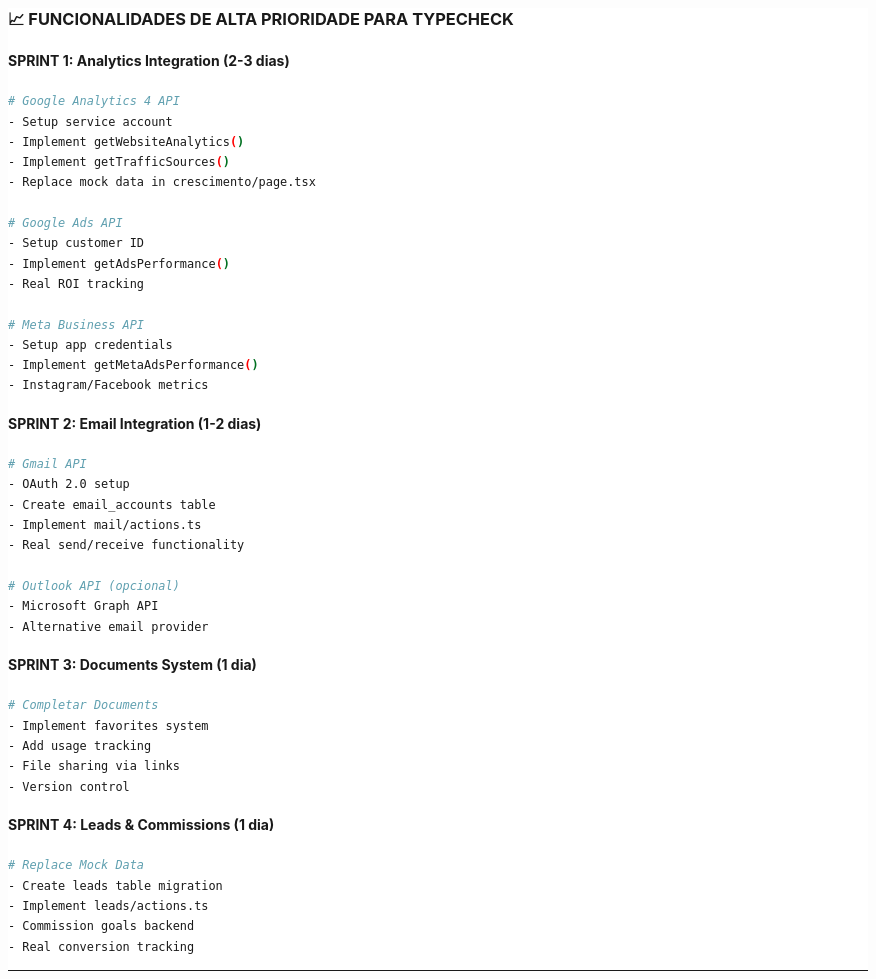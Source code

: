 ### 📈 FUNCIONALIDADES DE ALTA PRIORIDADE PARA TYPECHECK

#### **SPRINT 1: Analytics Integration (2-3 dias)**
```bash
# Google Analytics 4 API
- Setup service account
- Implement getWebsiteAnalytics()
- Implement getTrafficSources()
- Replace mock data in crescimento/page.tsx

# Google Ads API  
- Setup customer ID
- Implement getAdsPerformance()
- Real ROI tracking

# Meta Business API
- Setup app credentials
- Implement getMetaAdsPerformance()
- Instagram/Facebook metrics
```

#### **SPRINT 2: Email Integration (1-2 dias)**
```bash
# Gmail API
- OAuth 2.0 setup
- Create email_accounts table
- Implement mail/actions.ts
- Real send/receive functionality

# Outlook API (opcional)
- Microsoft Graph API
- Alternative email provider
```

#### **SPRINT 3: Documents System (1 dia)**
```bash
# Completar Documents
- Implement favorites system
- Add usage tracking
- File sharing via links
- Version control
```

#### **SPRINT 4: Leads & Commissions (1 dia)**
```bash
# Replace Mock Data
- Create leads table migration
- Implement leads/actions.ts
- Commission goals backend
- Real conversion tracking
```

---
